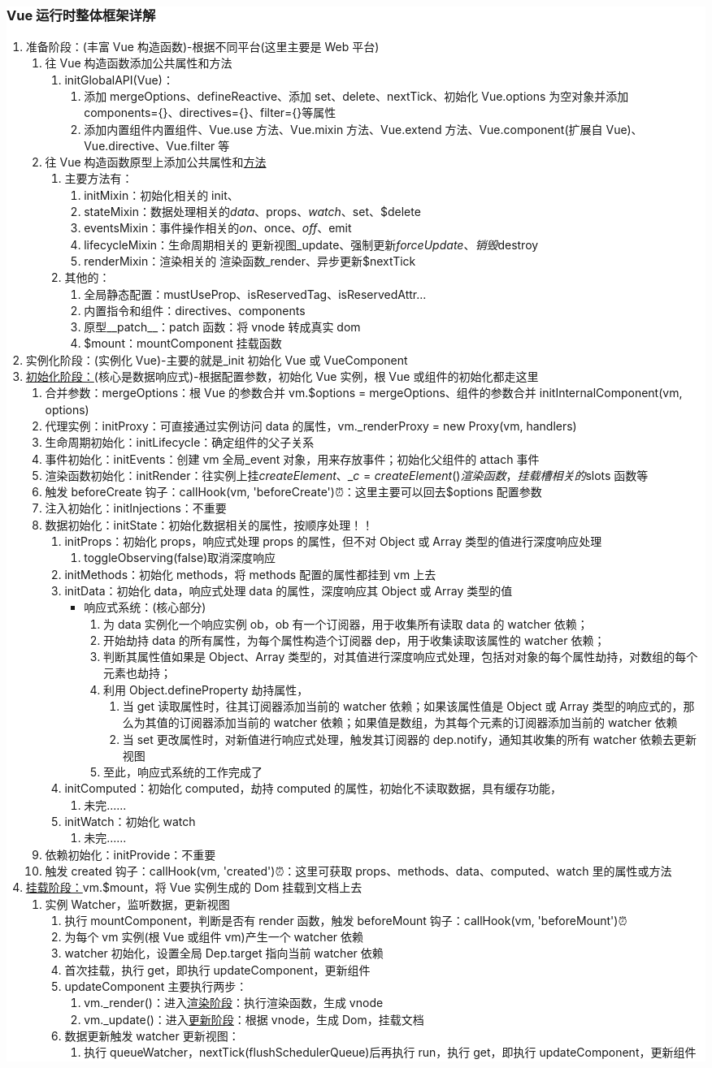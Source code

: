 ### Vue 运行时整体框架详解

1.  准备阶段：(丰富 Vue 构造函数)-根据不同平台(这里主要是 Web 平台)
    1. 往 Vue 构造函数添加公共属性和方法
       1. initGlobalAPI(Vue)：
          1. 添加 mergeOptions、defineReactive、添加 set、delete、nextTick、初始化 Vue.options 为空对象并添加 components={}、directives={}、filter={}等属性
          2. 添加内置组件内置组件、Vue.use 方法、Vue.mixin 方法、Vue.extend 方法、Vue.component(扩展自 Vue)、Vue.directive、Vue.filter 等
    2. 往 Vue 构造函数原型上添加公共属性和[方法](./Vue说明-全局API.md)
       1. 主要方法有：
          1. initMixin：初始化相关的 init、
          2. stateMixin：数据处理相关的$data、$props、$watch、$set、$delete
          3. eventsMixin：事件操作相关的$on、$once、$off、$emit
          4. lifecycleMixin：生命周期相关的 更新视图\_update、强制更新$forceUpdate、销毁$destroy
          5. renderMixin：渲染相关的 渲染函数\_render、异步更新$nextTick
       2. 其他的：
          1. 全局静态配置：mustUseProp、isReservedTag、isReservedAttr...
          2. 内置指令和组件：directives、components
          3. 原型\_\_patch\_\_：patch 函数：将 vnode 转成真实 dom
          4. $mount：mountComponent 挂载函数
2.  实例化阶段：(实例化 Vue)-主要的就是\_init 初始化 Vue 或 VueComponent
3.  [初始化阶段：](./Vue说明-初始化阶段.md)(核心是数据响应式)-根据配置参数，初始化 Vue 实例，根 Vue 或组件的初始化都走这里 
    1. 合并参数：mergeOptions：根 Vue 的参数合并 vm.$options = mergeOptions、组件的参数合并 initInternalComponent(vm, options)
    2. 代理实例：initProxy：可直接通过实例访问 data 的属性，vm.\_renderProxy = new Proxy(vm, handlers)
    3. 生命周期初始化：initLifecycle：确定组件的父子关系
    4. 事件初始化：initEvents：创建 vm 全局\_event 对象，用来存放事件；初始化父组件的 attach 事件
    5. 渲染函数初始化：initRender：往实例上挂$createElement、\_c = createElement()渲染函数，挂载槽相关的$slots 函数等
    6. 触发 beforeCreate 钩子：callHook(vm, 'beforeCreate'):alarm_clock:：这里主要可以回去$options 配置参数
    7. 注入初始化：initInjections：不重要
    8. 数据初始化：initState：初始化数据相关的属性，按顺序处理！！
       1. initProps：初始化 props，响应式处理 props 的属性，但不对 Object 或 Array 类型的值进行深度响应处理
          1. toggleObserving(false)取消深度响应
       2. initMethods：初始化 methods，将 methods 配置的属性都挂到 vm 上去
       3. initData：初始化 data，响应式处理 data 的属性，深度响应其 Object 或 Array 类型的值
          - 响应式系统：(核心部分)
            1. 为 data 实例化一个响应实例 ob，ob 有一个订阅器，用于收集所有读取 data 的 watcher 依赖；
            2. 开始劫持 data 的所有属性，为每个属性构造个订阅器 dep，用于收集读取该属性的 watcher 依赖；
            3. 判断其属性值如果是 Object、Array 类型的，对其值进行深度响应式处理，包括对对象的每个属性劫持，对数组的每个元素也劫持；
            4. 利用 Object.defineProperty 劫持属性，
               1. 当 get 读取属性时，往其订阅器添加当前的 watcher 依赖；如果该属性值是 Object 或 Array 类型的响应式的，那么为其值的订阅器添加当前的 watcher 依赖；如果值是数组，为其每个元素的订阅器添加当前的 watcher 依赖
               2. 当 set 更改属性时，对新值进行响应式处理，触发其订阅器的 dep.notify，通知其收集的所有 watcher 依赖去更新视图
            5. 至此，响应式系统的工作完成了
       4. initComputed：初始化 computed，劫持 computed 的属性，初始化不读取数据，具有缓存功能，
          1. 未完......
       5. initWatch：初始化 watch
          1. 未完......
    9. 依赖初始化：initProvide：不重要
    10. 触发 created 钩子：callHook(vm, 'created'):alarm_clock:：这里可获取 props、methods、data、computed、watch 里的属性或方法
4.  [挂载阶段：](./Vue说明-挂载阶段.md)vm.$mount，将 Vue 实例生成的 Dom 挂载到文档上去 <span id='mount'></span>
    1. 实例 Watcher，监听数据，更新视图
       1. 执行 mountComponent，判断是否有 render 函数，触发 beforeMount 钩子：callHook(vm, 'beforeMount'):alarm_clock:
       2. 为每个 vm 实例(根 Vue 或组件 vm)产生一个 watcher 依赖
       3. watcher 初始化，设置全局 Dep.target 指向当前 watcher 依赖
       4. 首次挂载，执行 get，即执行 updateComponent，更新组件
       5. updateComponent 主要执行两步：
          1. vm.\_render()：进入[渲染阶段](#render)：执行渲染函数，生成 vnode
          2. vm.\_update()：进入[更新阶段](#update)：根据 vnode，生成 Dom，挂载文档
       6. 数据更新触发 watcher 更新视图：
          1. 执行 queueWatcher，nextTick(flushSchedulerQueue)后再执行 run，执行 get，即执行 updateComponent，更新组件